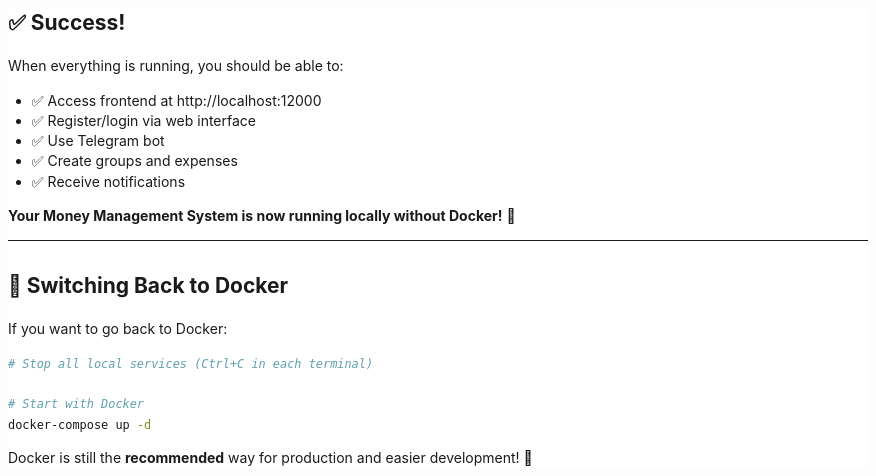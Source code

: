 ## ✅ Success!

When everything is running, you should be able to:
- ✅ Access frontend at http://localhost:12000
- ✅ Register/login via web interface
- ✅ Use Telegram bot
- ✅ Create groups and expenses
- ✅ Receive notifications

**Your Money Management System is now running locally without Docker!** 🎉

---

## 🔄 Switching Back to Docker

If you want to go back to Docker:

```bash
# Stop all local services (Ctrl+C in each terminal)

# Start with Docker
docker-compose up -d
```

Docker is still the **recommended** way for production and easier development! 🐳
